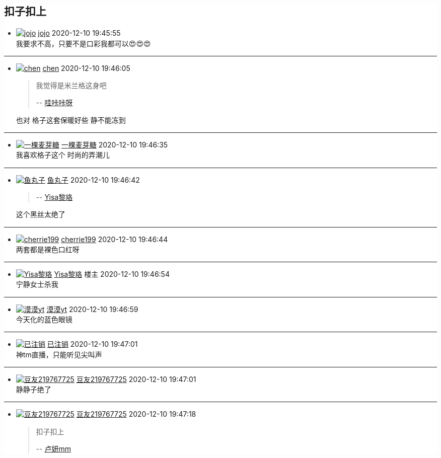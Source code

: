   扣子扣上  
---
* [![jojo](https://img1.doubanio.com/icon/user_normal.jpg)](https://www.douban.com/people/169291539/)    [jojo](https://www.douban.com/people/169291539/)    2020-12-10 19:45:55  
  我要求不高，只要不是口彩我都可以😍😍😍  
---
* [![chen](https://img2.doubanio.com/icon/u179141216-2.jpg)](https://www.douban.com/people/179141216/)    [chen](https://www.douban.com/people/179141216/)    2020-12-10 19:46:05  
  >我觉得是米兰格这身吧  
  >
  >-- [哇咔咔呀](https://www.douban.com/people/213342632/)  
  
  也对 格子这套保暖好些 静不能冻到  
---
* [![一棵麦芽糖](https://img2.doubanio.com/icon/u114181779-2.jpg)](https://www.douban.com/people/114181779/)    [一棵麦芽糖](https://www.douban.com/people/114181779/)    2020-12-10 19:46:35  
  我喜欢格子这个 时尚的弄潮儿  
---
* [![鱼丸子](https://img9.doubanio.com/icon/u43183830-5.jpg)](https://www.douban.com/people/43183830/)    [鱼丸子](https://www.douban.com/people/43183830/)    2020-12-10 19:46:42  
  >  
  >
  >-- [Yisa黎珞](https://www.douban.com/people/217273308/)  
  
  这个黑丝太绝了  
---
* [![cherrie199](https://img3.doubanio.com/icon/u195510471-1.jpg)](https://www.douban.com/people/195510471/)    [cherrie199](https://www.douban.com/people/195510471/)    2020-12-10 19:46:44  
  两套都是裸色口红呀  
---
* [![Yisa黎珞](https://img3.doubanio.com/icon/u217273308-1.jpg)](https://www.douban.com/people/217273308/)    [Yisa黎珞](https://www.douban.com/people/217273308/)    楼主    2020-12-10 19:46:54  
  宁静女士杀我  
---
* [![漠漠yt](https://img3.doubanio.com/icon/u223048792-1.jpg)](https://www.douban.com/people/223048792/)    [漠漠yt](https://www.douban.com/people/223048792/)    2020-12-10 19:46:59  
  今天化的蓝色眼镜  
---
* [![已注销](https://img1.doubanio.com/icon/u187860590-7.jpg)](https://www.douban.com/people/187860590/)    [已注销](https://www.douban.com/people/187860590/)    2020-12-10 19:47:01  
  神tm直播，只能听见尖叫声  
---
* [![豆友219767725](https://img1.doubanio.com/icon/user_normal.jpg)](https://www.douban.com/people/219767725/)    [豆友219767725](https://www.douban.com/people/219767725/)    2020-12-10 19:47:01  
  静静子绝了  
---
* [![豆友219767725](https://img1.doubanio.com/icon/user_normal.jpg)](https://www.douban.com/people/219767725/)    [豆友219767725](https://www.douban.com/people/219767725/)    2020-12-10 19:47:18  
  >扣子扣上  
  >
  >-- [卢妍mm](https://www.douban.com/people/80682689/)  
  
